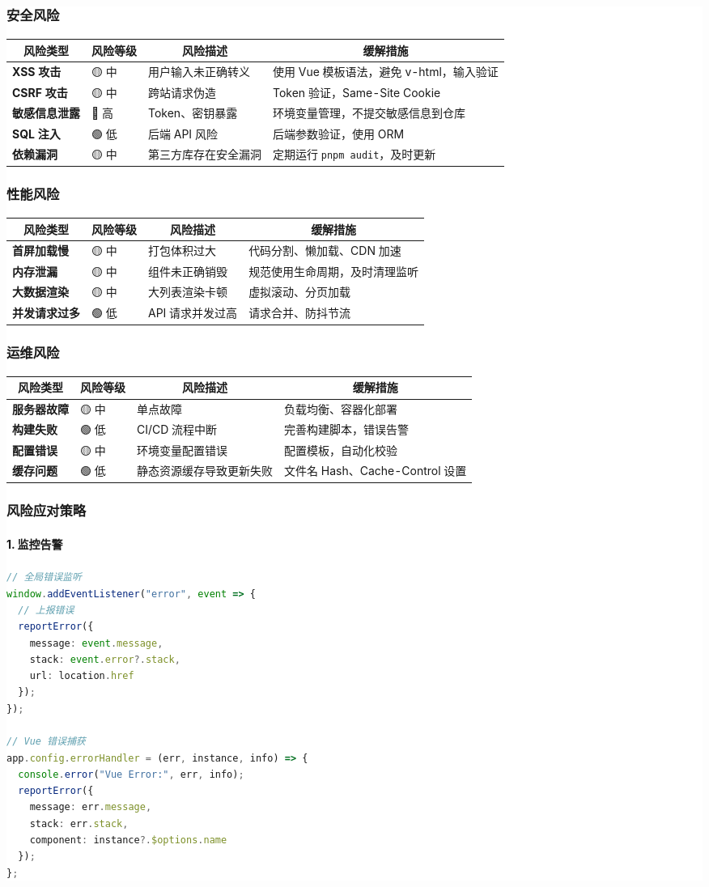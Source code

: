 ### 安全风险

| 风险类型 | 风险等级 | 风险描述 | 缓解措施 |
|---------|---------|---------|---------|
| **XSS 攻击** | 🟡 中 | 用户输入未正确转义 | 使用 Vue 模板语法，避免 v-html，输入验证 |
| **CSRF 攻击** | 🟡 中 | 跨站请求伪造 | Token 验证，Same-Site Cookie |
| **敏感信息泄露** | 🔴 高 | Token、密钥暴露 | 环境变量管理，不提交敏感信息到仓库 |
| **SQL 注入** | 🟢 低 | 后端 API 风险 | 后端参数验证，使用 ORM |
| **依赖漏洞** | 🟡 中 | 第三方库存在安全漏洞 | 定期运行 `pnpm audit`，及时更新 |

### 性能风险

| 风险类型 | 风险等级 | 风险描述 | 缓解措施 |
|---------|---------|---------|---------|
| **首屏加载慢** | 🟡 中 | 打包体积过大 | 代码分割、懒加载、CDN 加速 |
| **内存泄漏** | 🟡 中 | 组件未正确销毁 | 规范使用生命周期，及时清理监听 |
| **大数据渲染** | 🟡 中 | 大列表渲染卡顿 | 虚拟滚动、分页加载 |
| **并发请求过多** | 🟢 低 | API 请求并发过高 | 请求合并、防抖节流 |

### 运维风险

| 风险类型 | 风险等级 | 风险描述 | 缓解措施 |
|---------|---------|---------|---------|
| **服务器故障** | 🟡 中 | 单点故障 | 负载均衡、容器化部署 |
| **构建失败** | 🟢 低 | CI/CD 流程中断 | 完善构建脚本，错误告警 |
| **配置错误** | 🟡 中 | 环境变量配置错误 | 配置模板，自动化校验 |
| **缓存问题** | 🟢 低 | 静态资源缓存导致更新失败 | 文件名 Hash、Cache-Control 设置 |

### 风险应对策略

#### 1. 监控告警

```typescript
// 全局错误监听
window.addEventListener("error", event => {
  // 上报错误
  reportError({
    message: event.message,
    stack: event.error?.stack,
    url: location.href
  });
});

// Vue 错误捕获
app.config.errorHandler = (err, instance, info) => {
  console.error("Vue Error:", err, info);
  reportError({
    message: err.message,
    stack: err.stack,
    component: instance?.$options.name
  });
};
```
